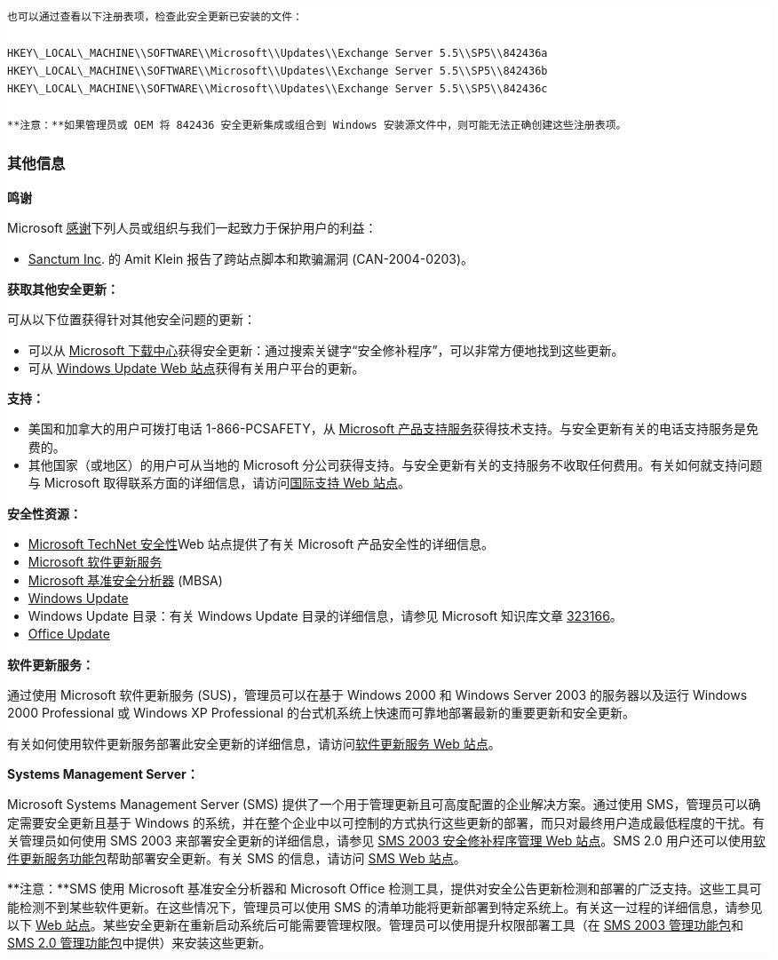     也可以通过查看以下注册表项，检查此安全更新已安装的文件：

    HKEY\_LOCAL\_MACHINE\\SOFTWARE\\Microsoft\\Updates\\Exchange Server 5.5\\SP5\\842436a
    HKEY\_LOCAL\_MACHINE\\SOFTWARE\\Microsoft\\Updates\\Exchange Server 5.5\\SP5\\842436b
    HKEY\_LOCAL\_MACHINE\\SOFTWARE\\Microsoft\\Updates\\Exchange Server 5.5\\SP5\\842436c

    **注意：**如果管理员或 OEM 将 842436 安全更新集成或组合到 Windows 安装源文件中，则可能无法正确创建这些注册表项。

### 其他信息

**鸣谢**  

Microsoft [感谢](http://go.microsoft.com/fwlink/?linkid=21127)下列人员或组织与我们一起致力于保护用户的利益：

-   [Sanctum Inc](http://www.sanctuminc.com/). 的 Amit Klein 报告了跨站点脚本和欺骗漏洞 (CAN-2004-0203)。

**获取其他安全更新：**  

可从以下位置获得针对其他安全问题的更新：

-   可以从 [Microsoft 下载中心](http://www.microsoft.com/china/msdownload/default.asp)获得安全更新：通过搜索关键字“安全修补程序”，可以非常方便地找到这些更新。
-   可从 [Windows Update Web 站点](http://go.microsoft.com/fwlink/?linkid=21130)获得有关用户平台的更新。

**支持：**  

-   美国和加拿大的用户可拨打电话 1-866-PCSAFETY，从 [Microsoft 产品支持服务](http://go.microsoft.com/fwlink/?linkid=21131)获得技术支持。与安全更新有关的电话支持服务是免费的。
-   其他国家（或地区）的用户可从当地的 Microsoft 分公司获得支持。与安全更新有关的支持服务不收取任何费用。有关如何就支持问题与 Microsoft 取得联系方面的详细信息，请访问[国际支持 Web 站点](http://go.microsoft.com/fwlink/?linkid=21155)。

**安全性资源：**  

-   [Microsoft TechNet 安全性](http://www.microsoft.com/china/technet/security/default.asp)Web 站点提供了有关 Microsoft 产品安全性的详细信息。
-   [Microsoft 软件更新服务](http://go.microsoft.com/fwlink/?linkid=21133)
-   [Microsoft 基准安全分析器](http://go.microsoft.com/fwlink/?linkid=21134) (MBSA)
-   [Windows Update](http://go.microsoft.com/fwlink/?linkid=21130)
-   Windows Update 目录：有关 Windows Update 目录的详细信息，请参见 Microsoft 知识库文章 [323166](http://support.microsoft.com/default.aspx?scid=kb;zh-cn;323166)。
-   [Office Update](http://go.microsoft.com/fwlink/?linkid=21135)

**软件更新服务：**  

通过使用 Microsoft 软件更新服务 (SUS)，管理员可以在基于 Windows 2000 和 Windows Server 2003 的服务器以及运行 Windows 2000 Professional 或 Windows XP Professional 的台式机系统上快速而可靠地部署最新的重要更新和安全更新。

有关如何使用软件更新服务部署此安全更新的详细信息，请访问[软件更新服务 Web 站点](http://go.microsoft.com/fwlink/?linkid=21133)。

**Systems Management Server：**  

Microsoft Systems Management Server (SMS) 提供了一个用于管理更新且可高度配置的企业解决方案。通过使用 SMS，管理员可以确定需要安全更新且基于 Windows 的系统，并在整个企业中以可控制的方式执行这些更新的部署，而只对最终用户造成最低程度的干扰。有关管理员如何使用 SMS 2003 来部署安全更新的详细信息，请参见 [SMS 2003 安全修补程序管理 Web 站点](http://go.microsoft.com/fwlink/?linkid=22939)。SMS 2.0 用户还可以使用[软件更新服务功能包](http://www.microsoft.com/china/smserver/downloads/20/default.asp)帮助部署安全更新。有关 SMS 的信息，请访问 [SMS Web 站点](http://www.microsoft.com/china/smserver/default.asp)。

**注意：**SMS 使用 Microsoft 基准安全分析器和 Microsoft Office 检测工具，提供对安全公告更新检测和部署的广泛支持。这些工具可能检测不到某些软件更新。在这些情况下，管理员可以使用 SMS 的清单功能将更新部署到特定系统上。有关这一过程的详细信息，请参见以下 [Web 站点](http://go.microsoft.com/fwlink/?linkid=33341)。某些安全更新在重新启动系统后可能需要管理权限。管理员可以使用提升权限部署工具（在 [SMS 2003 管理功能包](http://go.microsoft.com/fwlink/?linkid=33387)和 [SMS 2.0 管理功能包](http://go.microsoft.com/fwlink/?linkid=21161)中提供）来安装这些更新。
